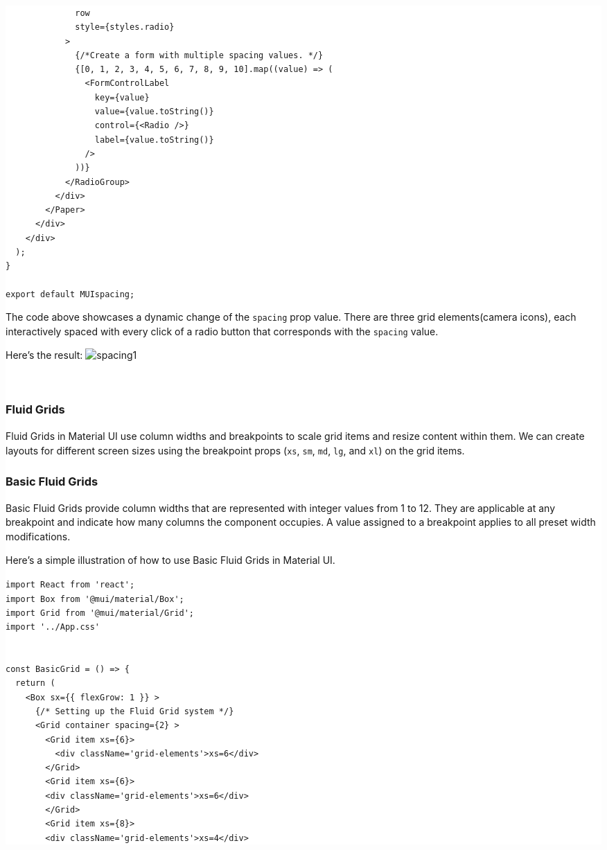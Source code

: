 ```tsx
              row
              style={styles.radio}
            >
              {/*Create a form with multiple spacing values. */}
              {[0, 1, 2, 3, 4, 5, 6, 7, 8, 9, 10].map((value) => (
                <FormControlLabel
                  key={value}
                  value={value.toString()}
                  control={<Radio />}
                  label={value.toString()}
                />
              ))}
            </RadioGroup>
          </div>
        </Paper>
      </div>
    </div>
  );
}

export default MUIspacing;
```

The code above showcases a dynamic change of the `spacing` prop value. There are three grid elements(camera icons), each interactively spaced with every click of a radio button that corresponds with the `spacing` value. 

Here’s the result:
<img src="https://refine.ams3.cdn.digitaloceanspaces.com/blog/2022-09-18-mui-grid/spacing.gif" alt="spacing1" />

<br/>


### Fluid Grids
Fluid Grids in Material UI use column widths and breakpoints to scale grid items and resize content within them. We can create layouts for different screen sizes using the breakpoint props (`xs`, `sm`, `md`, `lg`, and `xl`) on the grid items. 

### Basic Fluid Grids
Basic Fluid Grids provide column widths that are represented with integer values from 1 to 12. They are applicable at any breakpoint and indicate how many columns the component occupies. A value assigned to a breakpoint applies to all preset width modifications. 

Here’s a simple illustration of how to use Basic Fluid Grids in Material UI.

```tsx
import React from 'react';
import Box from '@mui/material/Box';
import Grid from '@mui/material/Grid';
import '../App.css'


const BasicGrid = () => {
  return (
    <Box sx={{ flexGrow: 1 }} >
      {/* Setting up the Fluid Grid system */}
      <Grid container spacing={2} >
        <Grid item xs={6}>
          <div className='grid-elements'>xs=6</div>
        </Grid>
        <Grid item xs={6}>
        <div className='grid-elements'>xs=6</div>
        </Grid>
        <Grid item xs={8}>
        <div className='grid-elements'>xs=4</div>
```